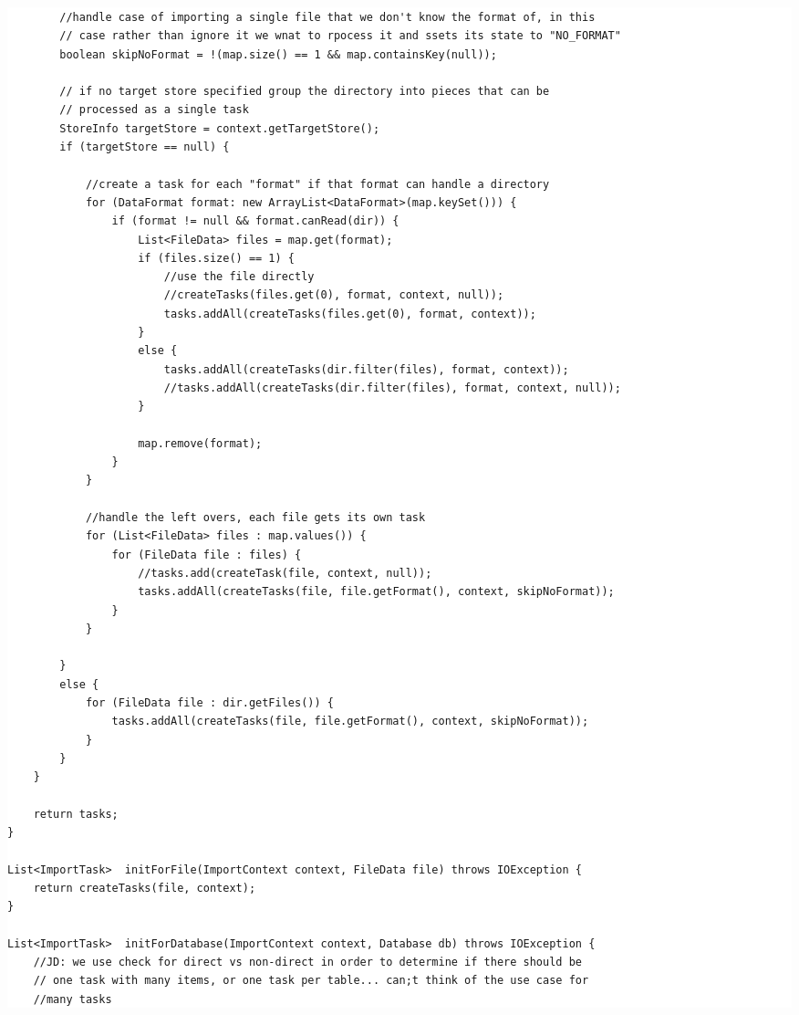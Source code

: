             //handle case of importing a single file that we don't know the format of, in this
            // case rather than ignore it we wnat to rpocess it and ssets its state to "NO_FORMAT"
            boolean skipNoFormat = !(map.size() == 1 && map.containsKey(null));
            
            // if no target store specified group the directory into pieces that can be 
            // processed as a single task
            StoreInfo targetStore = context.getTargetStore();
            if (targetStore == null) {
    
                //create a task for each "format" if that format can handle a directory
                for (DataFormat format: new ArrayList<DataFormat>(map.keySet())) {
                    if (format != null && format.canRead(dir)) {
                        List<FileData> files = map.get(format);
                        if (files.size() == 1) {
                            //use the file directly
                            //createTasks(files.get(0), format, context, null));
                            tasks.addAll(createTasks(files.get(0), format, context));
                        }
                        else {
                            tasks.addAll(createTasks(dir.filter(files), format, context));
                            //tasks.addAll(createTasks(dir.filter(files), format, context, null));
                        }
                        
                        map.remove(format);
                    }
                }
    
                //handle the left overs, each file gets its own task
                for (List<FileData> files : map.values()) {
                    for (FileData file : files) {
                        //tasks.add(createTask(file, context, null));
                        tasks.addAll(createTasks(file, file.getFormat(), context, skipNoFormat));
                    }
                }

            }
            else {
                for (FileData file : dir.getFiles()) {
                    tasks.addAll(createTasks(file, file.getFormat(), context, skipNoFormat));
                }
            }
        }

        return tasks;
    }

    List<ImportTask>  initForFile(ImportContext context, FileData file) throws IOException {
        return createTasks(file, context);
    }

    List<ImportTask>  initForDatabase(ImportContext context, Database db) throws IOException {
        //JD: we use check for direct vs non-direct in order to determine if there should be 
        // one task with many items, or one task per table... can;t think of the use case for
        //many tasks
